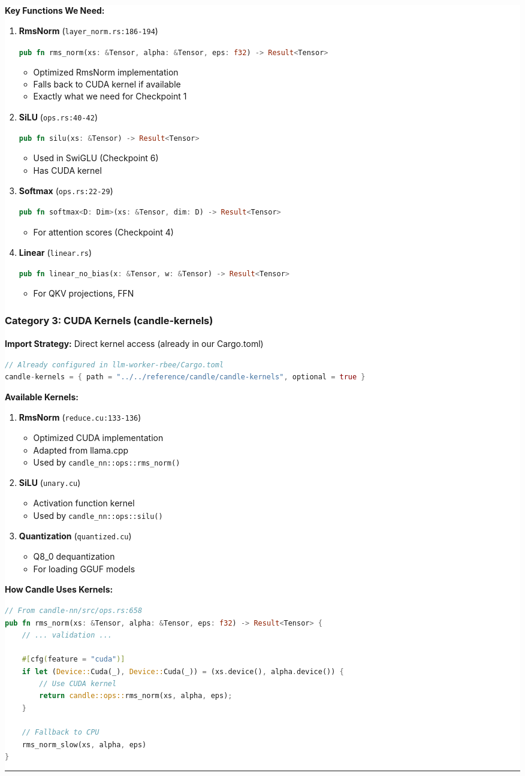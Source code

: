 **Key Functions We Need:**

1. **RmsNorm** (`layer_norm.rs:186-194`)
   ```rust
   pub fn rms_norm(xs: &Tensor, alpha: &Tensor, eps: f32) -> Result<Tensor>
   ```
   - Optimized RmsNorm implementation
   - Falls back to CUDA kernel if available
   - Exactly what we need for Checkpoint 1

2. **SiLU** (`ops.rs:40-42`)
   ```rust
   pub fn silu(xs: &Tensor) -> Result<Tensor>
   ```
   - Used in SwiGLU (Checkpoint 6)
   - Has CUDA kernel

3. **Softmax** (`ops.rs:22-29`)
   ```rust
   pub fn softmax<D: Dim>(xs: &Tensor, dim: D) -> Result<Tensor>
   ```
   - For attention scores (Checkpoint 4)

4. **Linear** (`linear.rs`)
   ```rust
   pub fn linear_no_bias(x: &Tensor, w: &Tensor) -> Result<Tensor>
   ```
   - For QKV projections, FFN

### Category 3: CUDA Kernels (candle-kernels)

**Import Strategy:** Direct kernel access (already in our Cargo.toml)

```rust
// Already configured in llm-worker-rbee/Cargo.toml
candle-kernels = { path = "../../reference/candle/candle-kernels", optional = true }
```

**Available Kernels:**

1. **RmsNorm** (`reduce.cu:133-136`)
   - Optimized CUDA implementation
   - Adapted from llama.cpp
   - Used by `candle_nn::ops::rms_norm()`

2. **SiLU** (`unary.cu`)
   - Activation function kernel
   - Used by `candle_nn::ops::silu()`

3. **Quantization** (`quantized.cu`)
   - Q8_0 dequantization
   - For loading GGUF models

**How Candle Uses Kernels:**
```rust
// From candle-nn/src/ops.rs:658
pub fn rms_norm(xs: &Tensor, alpha: &Tensor, eps: f32) -> Result<Tensor> {
    // ... validation ...
    
    #[cfg(feature = "cuda")]
    if let (Device::Cuda(_), Device::Cuda(_)) = (xs.device(), alpha.device()) {
        // Use CUDA kernel
        return candle::ops::rms_norm(xs, alpha, eps);
    }
    
    // Fallback to CPU
    rms_norm_slow(xs, alpha, eps)
}
```

---